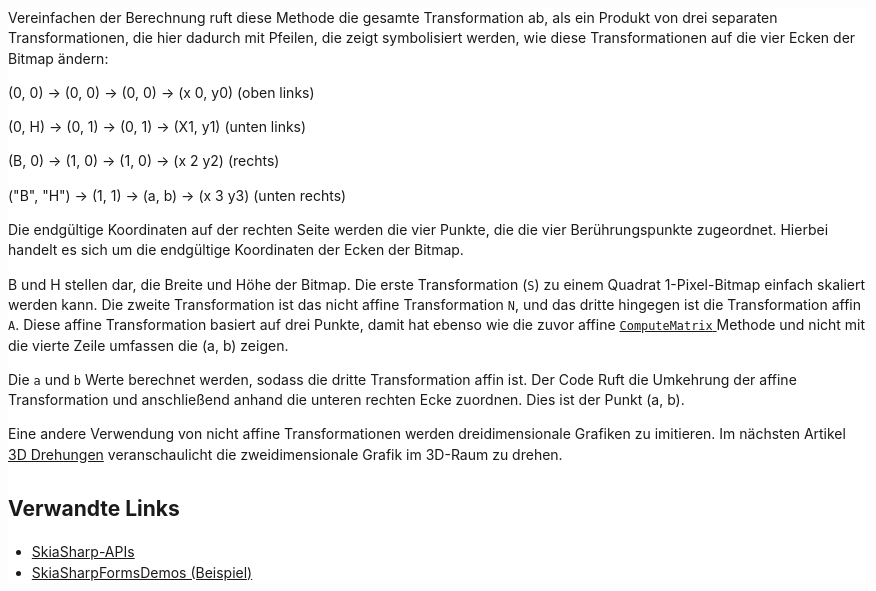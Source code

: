 Vereinfachen der Berechnung ruft diese Methode die gesamte Transformation ab, als ein Produkt von drei separaten Transformationen, die hier dadurch mit Pfeilen, die zeigt symbolisiert werden, wie diese Transformationen auf die vier Ecken der Bitmap ändern:

(0, 0) → (0, 0) → (0, 0) → (x 0, y0) (oben links)

(0, H) → (0, 1) → (0, 1) → (X1, y1) (unten links)

(B, 0) → (1, 0) → (1, 0) → (x 2 y2) (rechts)

("B", "H") → (1, 1) → (a, b) → (x 3 y3) (unten rechts)

Die endgültige Koordinaten auf der rechten Seite werden die vier Punkte, die die vier Berührungspunkte zugeordnet. Hierbei handelt es sich um die endgültige Koordinaten der Ecken der Bitmap.

B und H stellen dar, die Breite und Höhe der Bitmap. Die erste Transformation (`S`) zu einem Quadrat 1-Pixel-Bitmap einfach skaliert werden kann. Die zweite Transformation ist das nicht affine Transformation `N`, und das dritte hingegen ist die Transformation affin `A`. Diese affine Transformation basiert auf drei Punkte, damit hat ebenso wie die zuvor affine [ `ComputeMatrix` ](https://github.com/xamarin/xamarin-forms-samples/blob/master/SkiaSharpForms/Demos/Demos/SkiaSharpFormsDemos/Transforms/ShowAffineMatrixPage.xaml.cs#L68) Methode und nicht mit die vierte Zeile umfassen die (a, b) zeigen.

Die `a` und `b` Werte berechnet werden, sodass die dritte Transformation affin ist. Der Code Ruft die Umkehrung der affine Transformation und anschließend anhand die unteren rechten Ecke zuordnen. Dies ist der Punkt (a, b).

Eine andere Verwendung von nicht affine Transformationen werden dreidimensionale Grafiken zu imitieren. Im nächsten Artikel [3D Drehungen](~/xamarin-forms/user-interface/graphics/skiasharp/transforms/3d-rotation.md) veranschaulicht die zweidimensionale Grafik im 3D-Raum zu drehen.


## <a name="related-links"></a>Verwandte Links

- [SkiaSharp-APIs](https://developer.xamarin.com/api/root/SkiaSharp/)
- [SkiaSharpFormsDemos (Beispiel)](https://developer.xamarin.com/samples/xamarin-forms/SkiaSharpForms/Demos/)
